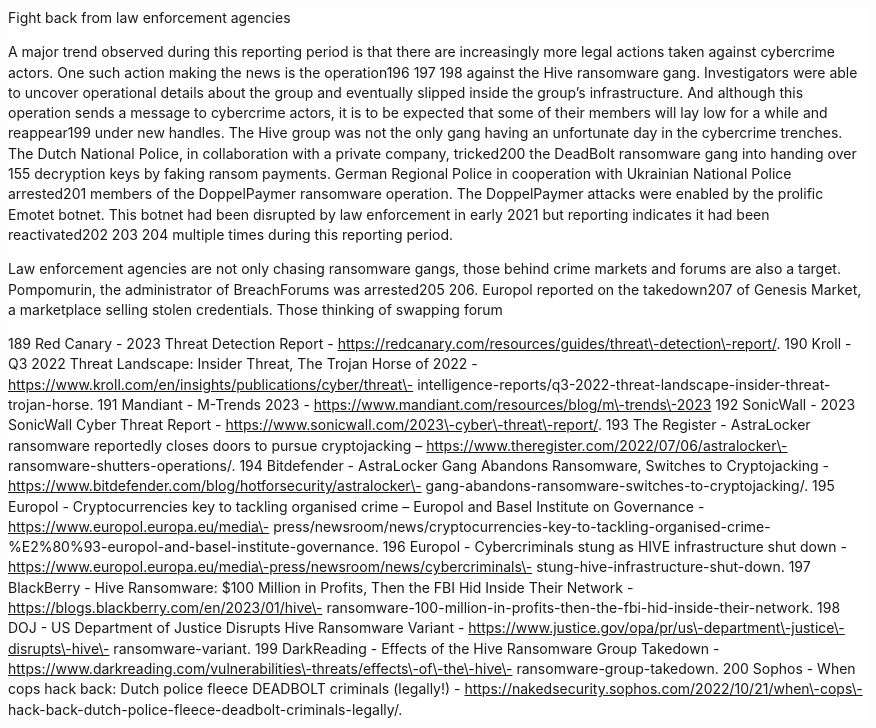  Fight back from law enforcement agencies 

A major trend observed during this reporting period is that there are increasingly more legal actions taken against 
cybercrime actors. One such action making the news is the operation196 197 198 against the Hive ransomware gang. 
Investigators were able to uncover operational details about the group and eventually slipped inside the group’s 
infrastructure. And although this operation sends a message to cybercrime actors, it is to be expected that some of 
their members will lay low for a while and reappear199 under new handles. The Hive group was not the only gang 
having an unfortunate day in the cybercrime trenches. The Dutch National Police, in collaboration with a private 
company, tricked200 the DeadBolt ransomware gang into handing over 155 decryption keys by faking ransom 
payments. German Regional Police in cooperation with Ukrainian National Police arrested201 members of the 
DoppelPaymer ransomware operation. The DoppelPaymer attacks were enabled by the prolific Emotet botnet. This 
botnet had been disrupted by law enforcement in early 2021 but reporting indicates it had been reactivated202 203 204 
multiple times during this reporting period. 

Law enforcement agencies are not only chasing ransomware gangs, those behind crime markets and forums are 
also a target. Pompomurin, the administrator of BreachForums was arrested205 206\. Europol reported on the 
takedown207 of Genesis Market, a marketplace selling stolen credentials. Those thinking of swapping forum 

189 Red Canary \- 2023 Threat Detection Report \- https://redcanary.com/resources/guides/threat\-detection\-report/. 
190 Kroll \- Q3 2022 Threat Landscape: Insider Threat, The Trojan Horse of 2022 \- https://www.kroll.com/en/insights/publications/cyber/threat\-
intelligence\-reports/q3\-2022\-threat\-landscape\-insider\-threat\-trojan\-horse. 
191 Mandiant \- M\-Trends 2023 \- https://www.mandiant.com/resources/blog/m\-trends\-2023 
192 SonicWall \- 2023 SonicWall Cyber Threat Report \- https://www.sonicwall.com/2023\-cyber\-threat\-report/. 
193 The Register \- AstraLocker ransomware reportedly closes doors to pursue cryptojacking – https://www.theregister.com/2022/07/06/astralocker\-
ransomware\-shutters\-operations/. 
194 Bitdefender \- AstraLocker Gang Abandons Ransomware, Switches to Cryptojacking \- https://www.bitdefender.com/blog/hotforsecurity/astralocker\-
gang\-abandons\-ransomware\-switches\-to\-cryptojacking/. 
195 Europol \- Cryptocurrencies key to tackling organised crime – Europol and Basel Institute on Governance \- https://www.europol.europa.eu/media\-
press/newsroom/news/cryptocurrencies\-key\-to\-tackling\-organised\-crime\-%E2%80%93\-europol\-and\-basel\-institute\-governance. 
196 Europol \- Cybercriminals stung as HIVE infrastructure shut down \- https://www.europol.europa.eu/media\-press/newsroom/news/cybercriminals\-
stung\-hive\-infrastructure\-shut\-down. 
197 BlackBerry \- Hive Ransomware: $100 Million in Profits, Then the FBI Hid Inside Their Network \- https://blogs.blackberry.com/en/2023/01/hive\-
ransomware\-100\-million\-in\-profits\-then\-the\-fbi\-hid\-inside\-their\-network. 
198 DOJ \- US Department of Justice Disrupts Hive Ransomware Variant \- https://www.justice.gov/opa/pr/us\-department\-justice\-disrupts\-hive\-
ransomware\-variant. 
199 DarkReading \- Effects of the Hive Ransomware Group Takedown \- https://www.darkreading.com/vulnerabilities\-threats/effects\-of\-the\-hive\-
ransomware\-group\-takedown. 
200 Sophos \- When cops hack back: Dutch police fleece DEADBOLT criminals (legally!) \- https://nakedsecurity.sophos.com/2022/10/21/when\-cops\-
hack\-back\-dutch\-police\-fleece\-deadbolt\-criminals\-legally/. 